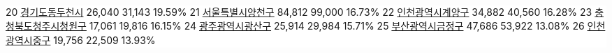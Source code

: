   <tr class="item">
    <td>20</td>
    <td><a href="/apt/경기도동두천시">경기도동두천시</a></td>
    <td>26,040</td>
    <td>31,143</td>
    <td>19.59%</td>
  </tr>

  <tr class="item">
    <td>21</td>
    <td><a href="/apt/서울특별시양천구">서울특별시양천구</a></td>
    <td>84,812</td>
    <td>99,000</td>
    <td>16.73%</td>
  </tr>

  <tr class="item">
    <td>22</td>
    <td><a href="/apt/인천광역시계양구">인천광역시계양구</a></td>
    <td>34,882</td>
    <td>40,560</td>
    <td>16.28%</td>
  </tr>

  <tr class="item">
    <td>23</td>
    <td><a href="/apt/충청북도청주시청원구">충청북도청주시청원구</a></td>
    <td>17,061</td>
    <td>19,816</td>
    <td>16.15%</td>
  </tr>

  <tr class="item">
    <td>24</td>
    <td><a href="/apt/광주광역시광산구">광주광역시광산구</a></td>
    <td>25,914</td>
    <td>29,984</td>
    <td>15.71%</td>
  </tr>

  <tr class="item">
    <td>25</td>
    <td><a href="/apt/부산광역시금정구">부산광역시금정구</a></td>
    <td>47,686</td>
    <td>53,922</td>
    <td>13.08%</td>
  </tr>

  <tr class="item">
    <td>26</td>
    <td><a href="/apt/인천광역시중구">인천광역시중구</a></td>
    <td>19,756</td>
    <td>22,509</td>
    <td>13.93%</td>
  </tr>
